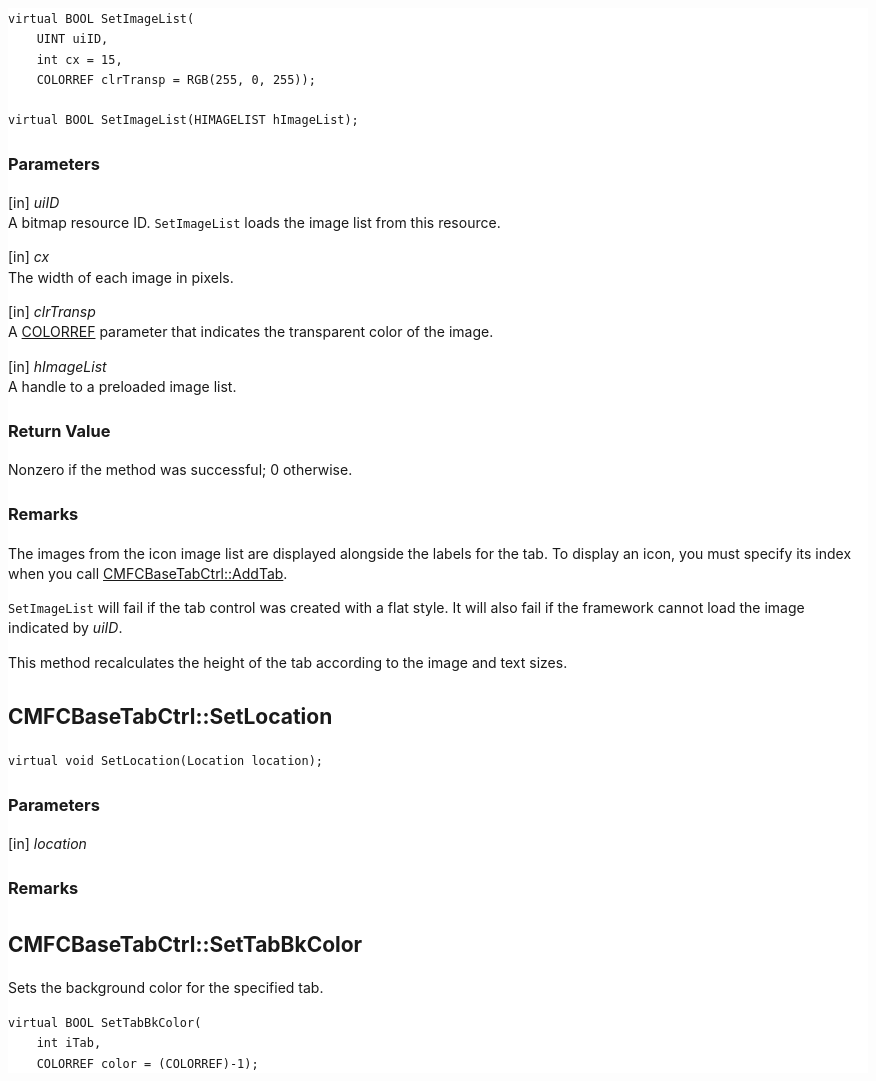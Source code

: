 ```  
virtual BOOL SetImageList(
    UINT uiID,  
    int cx = 15,  
    COLORREF clrTransp = RGB(255, 0, 255));  
  
virtual BOOL SetImageList(HIMAGELIST hImageList);
```  
  
### Parameters  
 [in] *uiID*  
 A bitmap resource ID. `SetImageList` loads the image list from this resource.  
  
 [in] *cx*  
 The width of each image in pixels.  
  
 [in] *clrTransp*  
 A [COLORREF](http://msdn.microsoft.com/library/windows/desktop/dd183449) parameter that indicates the transparent color of the image.  
  
 [in] *hImageList*  
 A handle to a preloaded image list.  
  
### Return Value  
 Nonzero if the method was successful; 0 otherwise.  
  
### Remarks  
 The images from the icon image list are displayed alongside the labels for the tab. To display an icon, you must specify its index when you call [CMFCBaseTabCtrl::AddTab](#addtab).  
  
 `SetImageList` will fail if the tab control was created with a flat style. It will also fail if the framework cannot load the image indicated by *uiID*.  
  
 This method recalculates the height of the tab according to the image and text sizes.  
  
##  <a name="setlocation"></a>  CMFCBaseTabCtrl::SetLocation  

  
```  
virtual void SetLocation(Location location);
```  
  
### Parameters  
 [in] *location*  
  
### Remarks  
  
##  <a name="settabbkcolor"></a>  CMFCBaseTabCtrl::SetTabBkColor  
 Sets the background color for the specified tab.  
  
```  
virtual BOOL SetTabBkColor(
    int iTab,  
    COLORREF color = (COLORREF)-1);
```  
  
